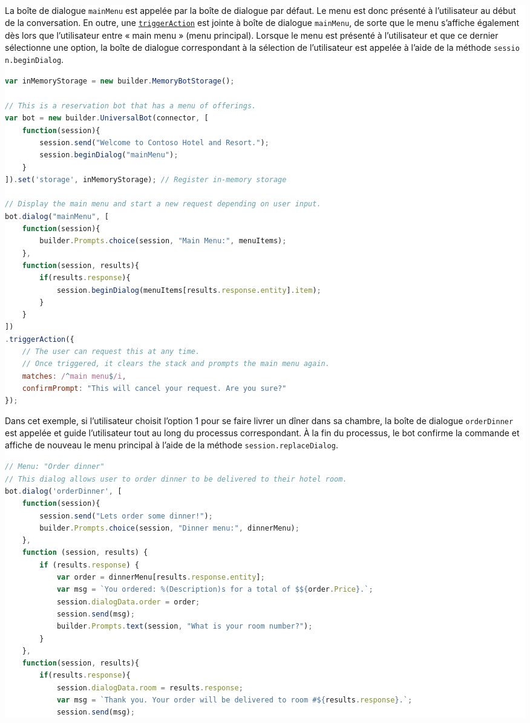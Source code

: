 La boîte de dialogue `mainMenu` est appelée par la boîte de dialogue par défaut. Le menu est donc présenté à l’utilisateur au début de la conversation. En outre, une [`triggerAction`](https://docs.botframework.com/en-us/node/builder/chat-reference/classes/_botbuilder_d_.dialog.html#triggeraction) est jointe à boîte de dialogue `mainMenu`, de sorte que le menu s’affiche également dès lors que l’utilisateur entre « main menu » (menu principal). Lorsque le menu est présenté à l’utilisateur et que ce dernier sélectionne une option, la boîte de dialogue correspondant à la sélection de l’utilisateur est appelée à l’aide de la méthode `session.beginDialog`.

```javascript
var inMemoryStorage = new builder.MemoryBotStorage();

// This is a reservation bot that has a menu of offerings.
var bot = new builder.UniversalBot(connector, [
    function(session){
        session.send("Welcome to Contoso Hotel and Resort.");
        session.beginDialog("mainMenu");
    }
]).set('storage', inMemoryStorage); // Register in-memory storage 

// Display the main menu and start a new request depending on user input.
bot.dialog("mainMenu", [
    function(session){
        builder.Prompts.choice(session, "Main Menu:", menuItems);
    },
    function(session, results){
        if(results.response){
            session.beginDialog(menuItems[results.response.entity].item);
        }
    }
])
.triggerAction({
    // The user can request this at any time.
    // Once triggered, it clears the stack and prompts the main menu again.
    matches: /^main menu$/i,
    confirmPrompt: "This will cancel your request. Are you sure?"
});
```

Dans cet exemple, si l’utilisateur choisit l’option 1 pour se faire livrer un dîner dans sa chambre, la boîte de dialogue `orderDinner` est appelée et guide l’utilisateur tout au long du processus correspondant. À la fin du processus, le bot confirme la commande et affiche de nouveau le menu principal à l’aide de la méthode `session.replaceDialog`.

```javascript
// Menu: "Order dinner"
// This dialog allows user to order dinner to be delivered to their hotel room.
bot.dialog('orderDinner', [
    function(session){
        session.send("Lets order some dinner!");
        builder.Prompts.choice(session, "Dinner menu:", dinnerMenu);
    },
    function (session, results) {
        if (results.response) {
            var order = dinnerMenu[results.response.entity];
            var msg = `You ordered: %(Description)s for a total of $${order.Price}.`;
            session.dialogData.order = order;
            session.send(msg);
            builder.Prompts.text(session, "What is your room number?");
        } 
    },
    function(session, results){
        if(results.response){
            session.dialogData.room = results.response;
            var msg = `Thank you. Your order will be delivered to room #${results.response}.`;
            session.send(msg);
```